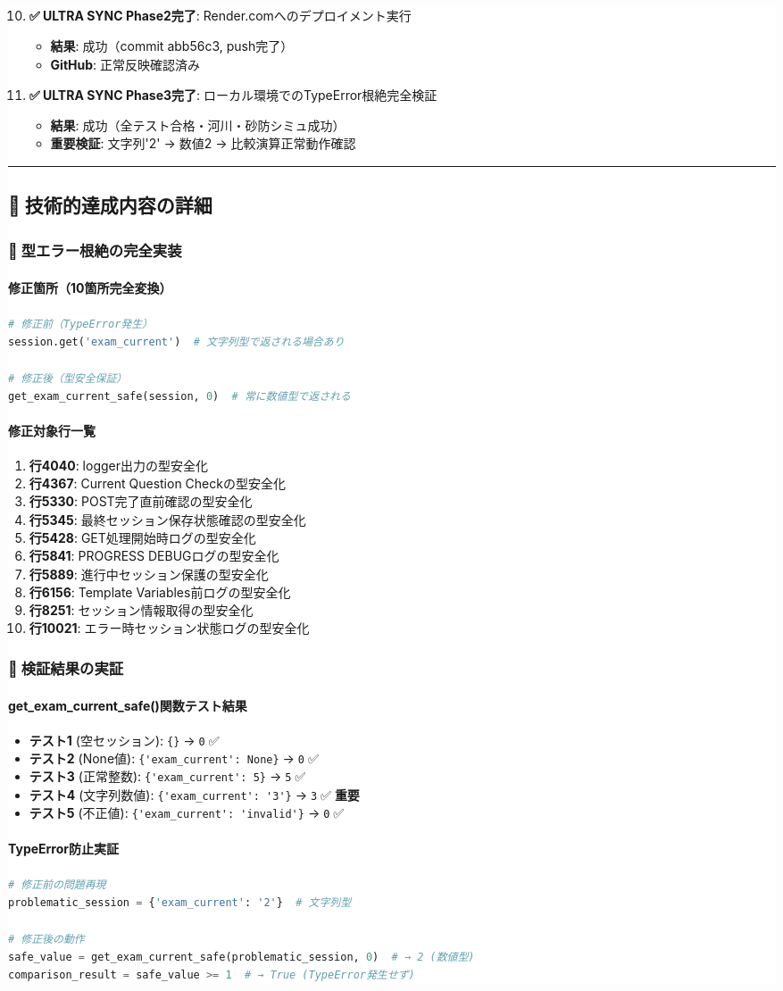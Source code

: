 10. **✅ ULTRA SYNC Phase2完了**: Render.comへのデプロイメント実行
    - **結果**: 成功（commit abb56c3, push完了）
    - **GitHub**: 正常反映確認済み

11. **✅ ULTRA SYNC Phase3完了**: ローカル環境でのTypeError根絶完全検証
    - **結果**: 成功（全テスト合格・河川・砂防シミュ成功）
    - **重要検証**: 文字列'2' → 数値2 → 比較演算正常動作確認

---

## 🔧 技術的達成内容の詳細

### 🎯 **型エラー根絶の完全実装**

#### **修正箇所（10箇所完全変換）**
```python
# 修正前（TypeError発生）
session.get('exam_current')  # 文字列型で返される場合あり

# 修正後（型安全保証）
get_exam_current_safe(session, 0)  # 常に数値型で返される
```

#### **修正対象行一覧**
1. **行4040**: logger出力の型安全化
2. **行4367**: Current Question Checkの型安全化  
3. **行5330**: POST完了直前確認の型安全化
4. **行5345**: 最終セッション保存状態確認の型安全化
5. **行5428**: GET処理開始時ログの型安全化
6. **行5841**: PROGRESS DEBUGログの型安全化
7. **行5889**: 進行中セッション保護の型安全化
8. **行6156**: Template Variables前ログの型安全化
9. **行8251**: セッション情報取得の型安全化
10. **行10021**: エラー時セッション状態ログの型安全化

### 🧪 **検証結果の実証**

#### **get_exam_current_safe()関数テスト結果**
- **テスト1** (空セッション): `{}` → `0` ✅
- **テスト2** (None値): `{'exam_current': None}` → `0` ✅  
- **テスト3** (正常整数): `{'exam_current': 5}` → `5` ✅
- **テスト4** (文字列数値): `{'exam_current': '3'}` → `3` ✅ **重要**
- **テスト5** (不正値): `{'exam_current': 'invalid'}` → `0` ✅

#### **TypeError防止実証**
```python
# 修正前の問題再現
problematic_session = {'exam_current': '2'}  # 文字列型

# 修正後の動作
safe_value = get_exam_current_safe(problematic_session, 0)  # → 2 (数値型)
comparison_result = safe_value >= 1  # → True (TypeError発生せず)
```
